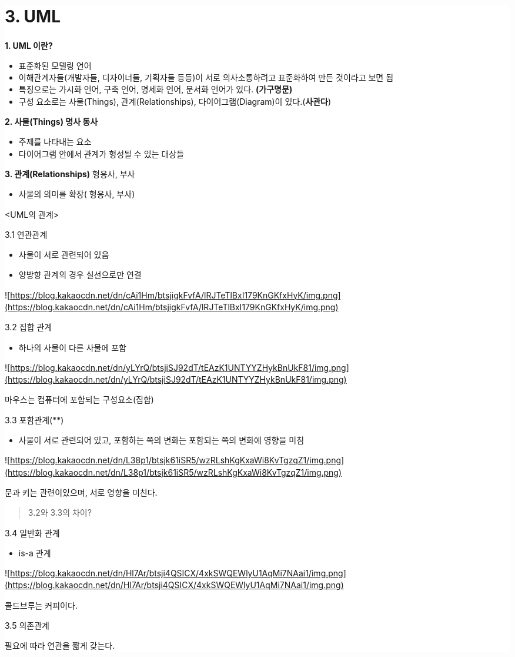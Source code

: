 # 3. UML

**1. UML 이란?**

- 표준화된 모델링 언어
- 이해관계자들(개발자들, 디자이너들, 기획자들 등등)이 서로 의사소통하려고 표준화하여 만든 것이라고 보면 됨
- 특징으로는 가시화 언어, 구축 언어, 명세화 언어, 문서화 언어가 있다. **(가구명문)**
- 구성 요소로는 사물(Things), 관계(Relationships), 다이어그램(Diagram)이 있다.(**사관다**)

**2. 사물(Things) 명사 동사** 

- 주제를 나타내는 요소
- 다이어그램 안에서 관계가 형성될 수 있는 대상들

**3. 관계(Relationships)** 형용사, 부사

- 사물의 의미를 확장( 형용사, 부사)

<UML의 관계>

3.1 연관관계

- 사물이 서로 관련되어 있음

- 양방향 관계의 경우 실선으로만 연결

![https://blog.kakaocdn.net/dn/cAi1Hm/btsjigkFvfA/lRJTeTlBxI179KnGKfxHyK/img.png](https://blog.kakaocdn.net/dn/cAi1Hm/btsjigkFvfA/lRJTeTlBxI179KnGKfxHyK/img.png)

3.2 집합 관계

- 하나의 사물이 다른 사물에 포함

![https://blog.kakaocdn.net/dn/yLYrQ/btsjiSJ92dT/tEAzK1UNTYYZHykBnUkF81/img.png](https://blog.kakaocdn.net/dn/yLYrQ/btsjiSJ92dT/tEAzK1UNTYYZHykBnUkF81/img.png)

마우스는 컴퓨터에 포함되는 구성요소(집합)

3.3 포함관계(**)

- 사물이 서로 관련되어 있고, 포함하는 쪽의 변화는 포함되는 쪽의 변화에 영향을 미침

![https://blog.kakaocdn.net/dn/L38p1/btsjk61iSR5/wzRLshKgKxaWi8KvTgzqZ1/img.png](https://blog.kakaocdn.net/dn/L38p1/btsjk61iSR5/wzRLshKgKxaWi8KvTgzqZ1/img.png)

문과 키는 관련이있으며, 서로 영향을 미친다.

> 3.2와 3.3의 차이?
> 

3.4 일반화 관계

- is-a 관계

![https://blog.kakaocdn.net/dn/Hl7Ar/btsji4QSICX/4xkSWQEWlyU1AqMi7NAai1/img.png](https://blog.kakaocdn.net/dn/Hl7Ar/btsji4QSICX/4xkSWQEWlyU1AqMi7NAai1/img.png)

콜드브루는 커피이다.

3.5 의존관계

필요에 따라 연관을 짧게 갖는다.
